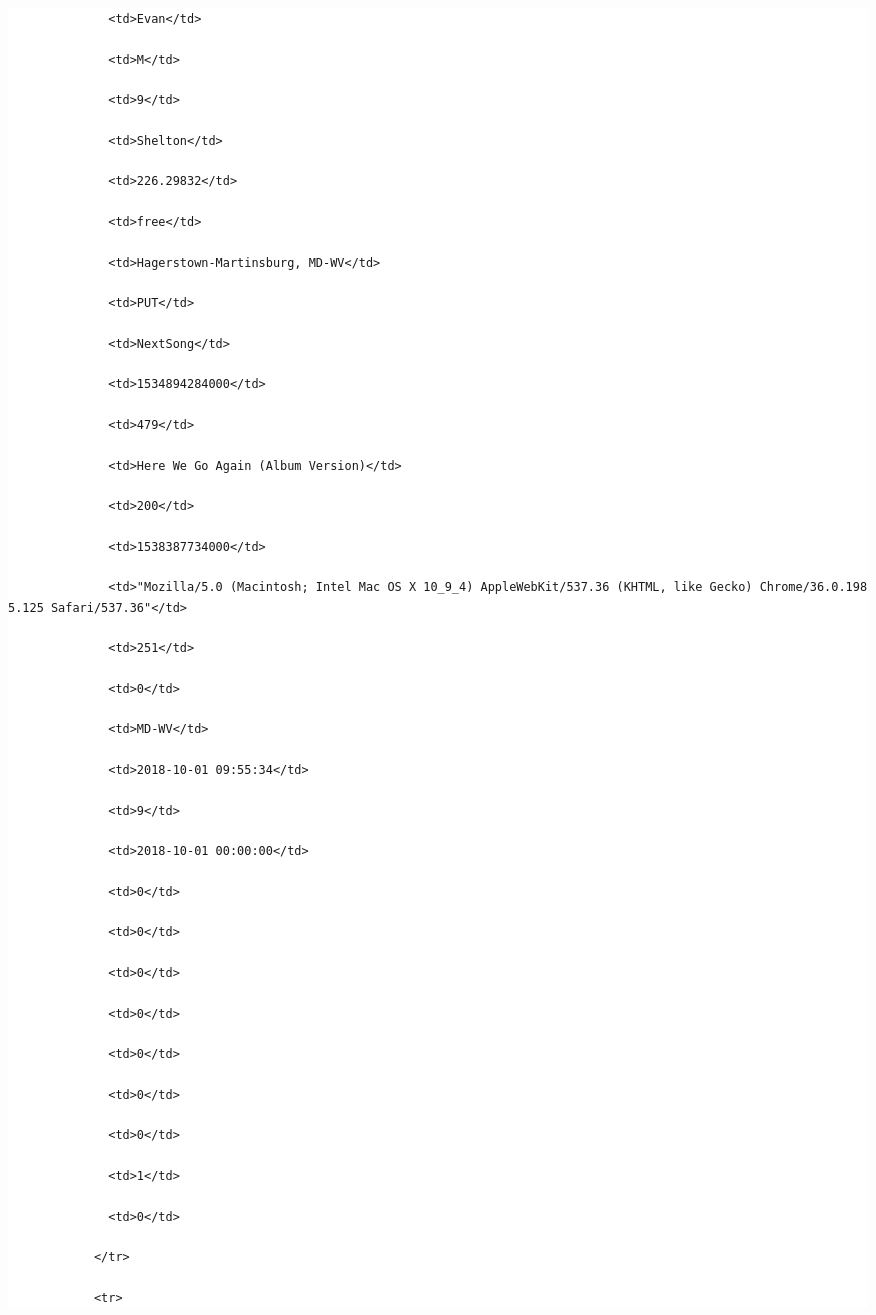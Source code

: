                   <td>Evan</td>
                  
                  <td>M</td>
                  
                  <td>9</td>
                  
                  <td>Shelton</td>
                  
                  <td>226.29832</td>
                  
                  <td>free</td>
                  
                  <td>Hagerstown-Martinsburg, MD-WV</td>
                  
                  <td>PUT</td>
                  
                  <td>NextSong</td>
                  
                  <td>1534894284000</td>
                  
                  <td>479</td>
                  
                  <td>Here We Go Again (Album Version)</td>
                  
                  <td>200</td>
                  
                  <td>1538387734000</td>
                  
                  <td>"Mozilla/5.0 (Macintosh; Intel Mac OS X 10_9_4) AppleWebKit/537.36 (KHTML, like Gecko) Chrome/36.0.1985.125 Safari/537.36"</td>
                  
                  <td>251</td>
                  
                  <td>0</td>
                  
                  <td>MD-WV</td>
                  
                  <td>2018-10-01 09:55:34</td>
                  
                  <td>9</td>
                  
                  <td>2018-10-01 00:00:00</td>
                  
                  <td>0</td>
                  
                  <td>0</td>
                  
                  <td>0</td>
                  
                  <td>0</td>
                  
                  <td>0</td>
                  
                  <td>0</td>
                  
                  <td>0</td>
                  
                  <td>1</td>
                  
                  <td>0</td>
                  
                </tr>
                
                <tr>
                  